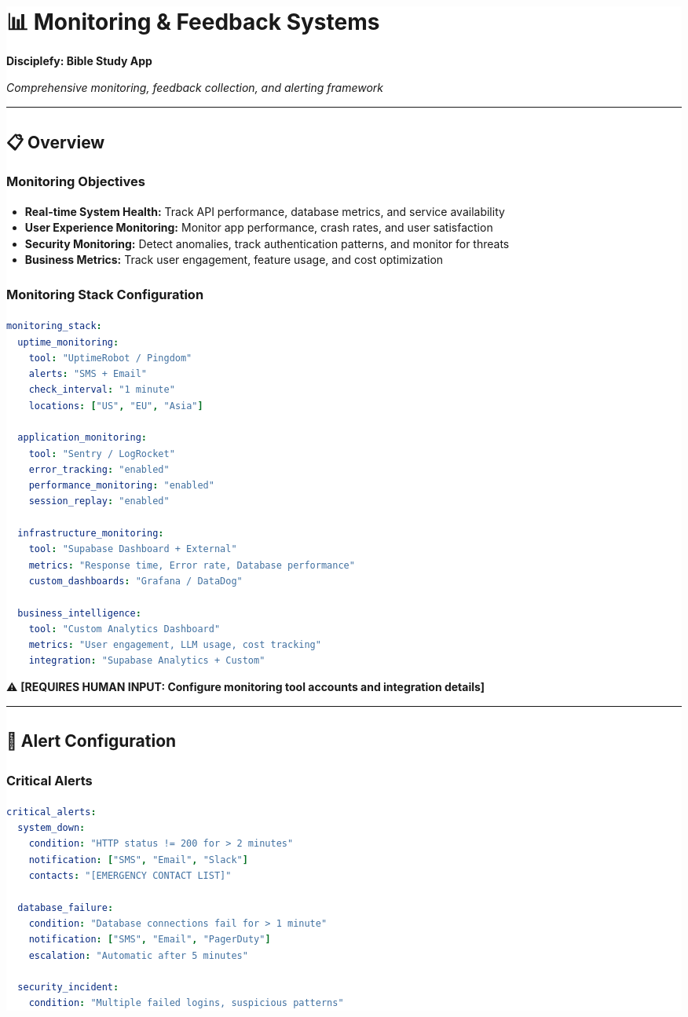 # 📊 Monitoring & Feedback Systems
**Disciplefy: Bible Study App**

*Comprehensive monitoring, feedback collection, and alerting framework*

---

## 📋 **Overview**

### **Monitoring Objectives**
- **Real-time System Health:** Track API performance, database metrics, and service availability
- **User Experience Monitoring:** Monitor app performance, crash rates, and user satisfaction
- **Security Monitoring:** Detect anomalies, track authentication patterns, and monitor for threats
- **Business Metrics:** Track user engagement, feature usage, and cost optimization

### **Monitoring Stack Configuration**
```yaml
monitoring_stack:
  uptime_monitoring:
    tool: "UptimeRobot / Pingdom"
    alerts: "SMS + Email"
    check_interval: "1 minute"
    locations: ["US", "EU", "Asia"]
    
  application_monitoring:
    tool: "Sentry / LogRocket"
    error_tracking: "enabled"
    performance_monitoring: "enabled"
    session_replay: "enabled"
    
  infrastructure_monitoring:
    tool: "Supabase Dashboard + External"
    metrics: "Response time, Error rate, Database performance"
    custom_dashboards: "Grafana / DataDog"
    
  business_intelligence:
    tool: "Custom Analytics Dashboard"
    metrics: "User engagement, LLM usage, cost tracking"
    integration: "Supabase Analytics + Custom"
```

⚠️ **[REQUIRES HUMAN INPUT: Configure monitoring tool accounts and integration details]**

---

## 🚨 **Alert Configuration**

### **Critical Alerts**
```yaml
critical_alerts:
  system_down:
    condition: "HTTP status != 200 for > 2 minutes"
    notification: ["SMS", "Email", "Slack"]
    contacts: "[EMERGENCY CONTACT LIST]"
    
  database_failure:
    condition: "Database connections fail for > 1 minute"
    notification: ["SMS", "Email", "PagerDuty"]
    escalation: "Automatic after 5 minutes"
    
  security_incident:
    condition: "Multiple failed logins, suspicious patterns"
```